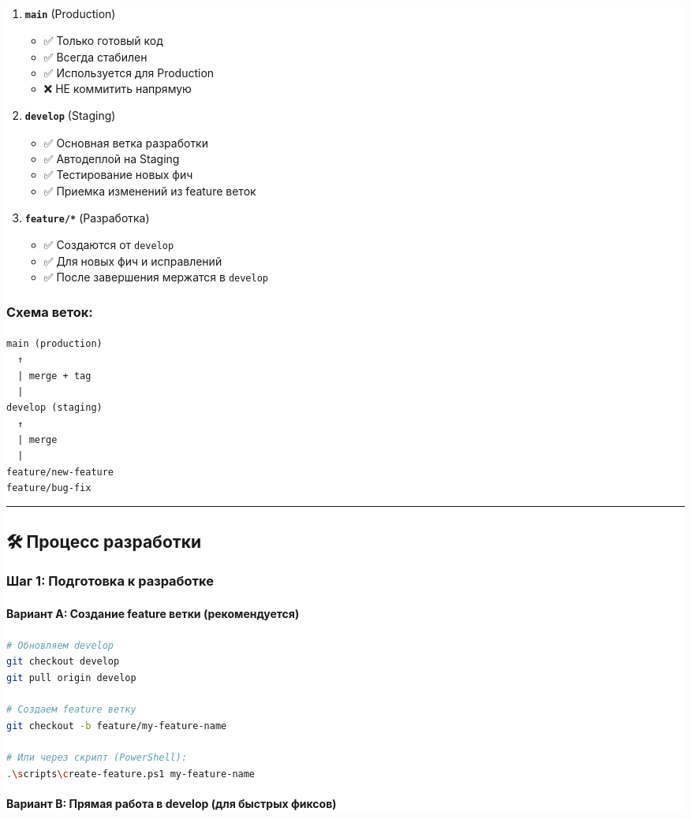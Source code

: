 1. **`main`** (Production)
   - ✅ Только готовый код
   - ✅ Всегда стабилен
   - ✅ Используется для Production
   - ❌ НЕ коммитить напрямую

2. **`develop`** (Staging)
   - ✅ Основная ветка разработки
   - ✅ Автодеплой на Staging
   - ✅ Тестирование новых фич
   - ✅ Приемка изменений из feature веток

3. **`feature/*`** (Разработка)
   - ✅ Создаются от `develop`
   - ✅ Для новых фич и исправлений
   - ✅ После завершения мержатся в `develop`

### Схема веток:

```
main (production)
  ↑
  | merge + tag
  |
develop (staging)
  ↑
  | merge
  |
feature/new-feature
feature/bug-fix
```

---

## 🛠️ Процесс разработки

### Шаг 1: Подготовка к разработке

#### Вариант A: Создание feature ветки (рекомендуется)

```bash
# Обновляем develop
git checkout develop
git pull origin develop

# Создаем feature ветку
git checkout -b feature/my-feature-name

# Или через скрипт (PowerShell):
.\scripts\create-feature.ps1 my-feature-name
```

#### Вариант B: Прямая работа в develop (для быстрых фиксов)
